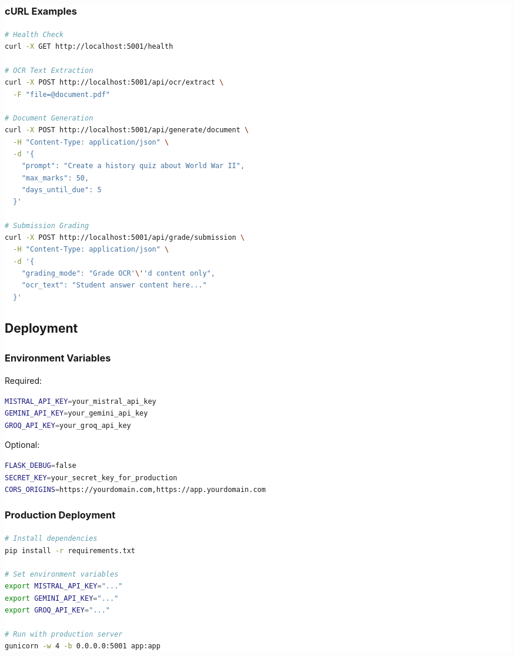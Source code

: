 ### cURL Examples

```bash
# Health Check
curl -X GET http://localhost:5001/health

# OCR Text Extraction
curl -X POST http://localhost:5001/api/ocr/extract \
  -F "file=@document.pdf"

# Document Generation
curl -X POST http://localhost:5001/api/generate/document \
  -H "Content-Type: application/json" \
  -d '{
    "prompt": "Create a history quiz about World War II",
    "max_marks": 50,
    "days_until_due": 5
  }'

# Submission Grading
curl -X POST http://localhost:5001/api/grade/submission \
  -H "Content-Type: application/json" \
  -d '{
    "grading_mode": "Grade OCR'\''d content only",
    "ocr_text": "Student answer content here..."
  }'
```

## Deployment

### Environment Variables

Required:
```bash
MISTRAL_API_KEY=your_mistral_api_key
GEMINI_API_KEY=your_gemini_api_key  
GROQ_API_KEY=your_groq_api_key
```

Optional:
```bash
FLASK_DEBUG=false
SECRET_KEY=your_secret_key_for_production
CORS_ORIGINS=https://yourdomain.com,https://app.yourdomain.com
```

### Production Deployment

```bash
# Install dependencies
pip install -r requirements.txt

# Set environment variables
export MISTRAL_API_KEY="..."
export GEMINI_API_KEY="..."
export GROQ_API_KEY="..."

# Run with production server
gunicorn -w 4 -b 0.0.0.0:5001 app:app
```
